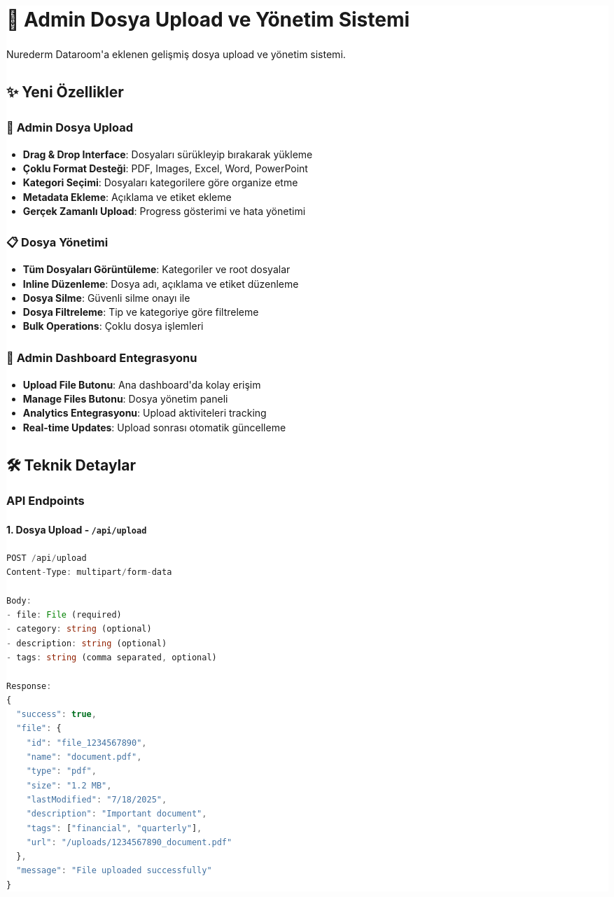 # 📁 Admin Dosya Upload ve Yönetim Sistemi

Nurederm Dataroom'a eklenen gelişmiş dosya upload ve yönetim sistemi.

## ✨ Yeni Özellikler

### 🔧 **Admin Dosya Upload**
- **Drag & Drop Interface**: Dosyaları sürükleyip bırakarak yükleme
- **Çoklu Format Desteği**: PDF, Images, Excel, Word, PowerPoint
- **Kategori Seçimi**: Dosyaları kategorilere göre organize etme
- **Metadata Ekleme**: Açıklama ve etiket ekleme
- **Gerçek Zamanlı Upload**: Progress gösterimi ve hata yönetimi

### 📋 **Dosya Yönetimi**
- **Tüm Dosyaları Görüntüleme**: Kategoriler ve root dosyalar
- **Inline Düzenleme**: Dosya adı, açıklama ve etiket düzenleme
- **Dosya Silme**: Güvenli silme onayı ile
- **Dosya Filtreleme**: Tip ve kategoriye göre filtreleme
- **Bulk Operations**: Çoklu dosya işlemleri

### 🎯 **Admin Dashboard Entegrasyonu**
- **Upload File Butonu**: Ana dashboard'da kolay erişim
- **Manage Files Butonu**: Dosya yönetim paneli
- **Analytics Entegrasyonu**: Upload aktiviteleri tracking
- **Real-time Updates**: Upload sonrası otomatik güncelleme

## 🛠️ Teknik Detaylar

### API Endpoints

#### 1. Dosya Upload - `/api/upload`
```typescript
POST /api/upload
Content-Type: multipart/form-data

Body:
- file: File (required)
- category: string (optional)
- description: string (optional)
- tags: string (comma separated, optional)

Response:
{
  "success": true,
  "file": {
    "id": "file_1234567890",
    "name": "document.pdf",
    "type": "pdf",
    "size": "1.2 MB",
    "lastModified": "7/18/2025",
    "description": "Important document",
    "tags": ["financial", "quarterly"],
    "url": "/uploads/1234567890_document.pdf"
  },
  "message": "File uploaded successfully"
}
```
